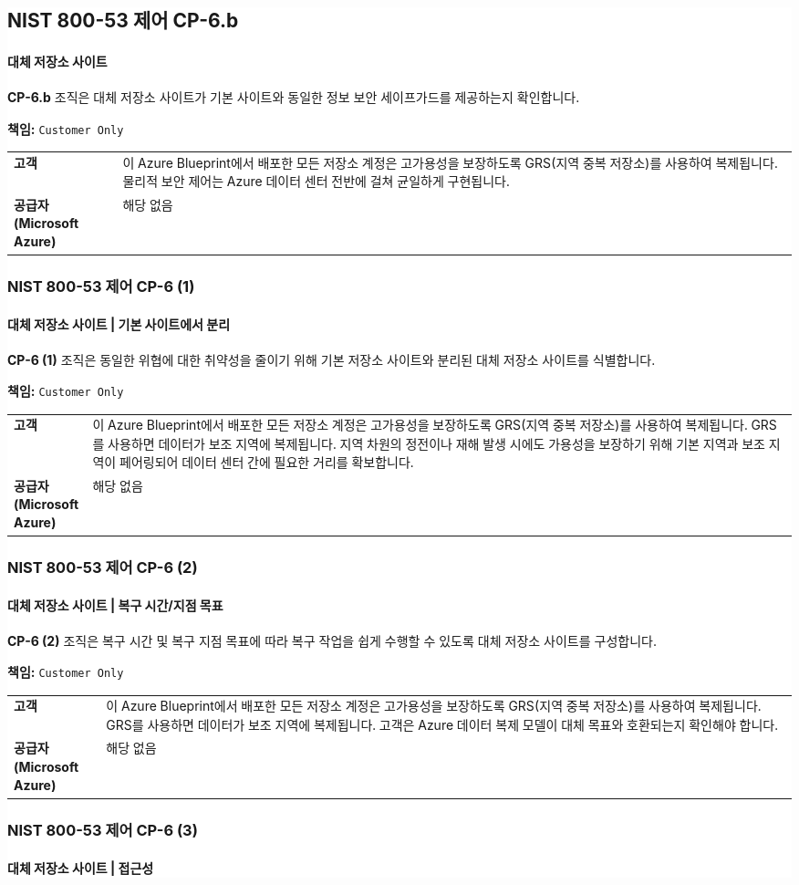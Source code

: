 
 ## <a name="nist-800-53-control-cp-6b"></a>NIST 800-53 제어 CP-6.b

#### <a name="alternate-storage-site"></a>대체 저장소 사이트

**CP-6.b** 조직은 대체 저장소 사이트가 기본 사이트와 동일한 정보 보안 세이프가드를 제공하는지 확인합니다.

**책임:** `Customer Only`

|||
|---|---|
| **고객** | 이 Azure Blueprint에서 배포한 모든 저장소 계정은 고가용성을 보장하도록 GRS(지역 중복 저장소)를 사용하여 복제됩니다. 물리적 보안 제어는 Azure 데이터 센터 전반에 걸쳐 균일하게 구현됩니다. |
| **공급자(Microsoft Azure)** | 해당 없음 |


 ### <a name="nist-800-53-control-cp-6-1"></a>NIST 800-53 제어 CP-6 (1)

#### <a name="alternate-storage-site--separation-from-primary-site"></a>대체 저장소 사이트 | 기본 사이트에서 분리

**CP-6 (1)** 조직은 동일한 위협에 대한 취약성을 줄이기 위해 기본 저장소 사이트와 분리된 대체 저장소 사이트를 식별합니다.

**책임:** `Customer Only`

|||
|---|---|
| **고객** | 이 Azure Blueprint에서 배포한 모든 저장소 계정은 고가용성을 보장하도록 GRS(지역 중복 저장소)를 사용하여 복제됩니다. GRS를 사용하면 데이터가 보조 지역에 복제됩니다. 지역 차원의 정전이나 재해 발생 시에도 가용성을 보장하기 위해 기본 지역과 보조 지역이 페어링되어 데이터 센터 간에 필요한 거리를 확보합니다. |
| **공급자(Microsoft Azure)** | 해당 없음 |


 ### <a name="nist-800-53-control-cp-6-2"></a>NIST 800-53 제어 CP-6 (2)

#### <a name="alternate-storage-site--recovery-time--point-objectives"></a>대체 저장소 사이트 | 복구 시간/지점 목표

**CP-6 (2)** 조직은 복구 시간 및 복구 지점 목표에 따라 복구 작업을 쉽게 수행할 수 있도록 대체 저장소 사이트를 구성합니다.

**책임:** `Customer Only`

|||
|---|---|
| **고객** | 이 Azure Blueprint에서 배포한 모든 저장소 계정은 고가용성을 보장하도록 GRS(지역 중복 저장소)를 사용하여 복제됩니다. GRS를 사용하면 데이터가 보조 지역에 복제됩니다. 고객은 Azure 데이터 복제 모델이 대체 목표와 호환되는지 확인해야 합니다. |
| **공급자(Microsoft Azure)** | 해당 없음 |


 ### <a name="nist-800-53-control-cp-6-3"></a>NIST 800-53 제어 CP-6 (3)

#### <a name="alternate-storage-site--accessibility"></a>대체 저장소 사이트 | 접근성
